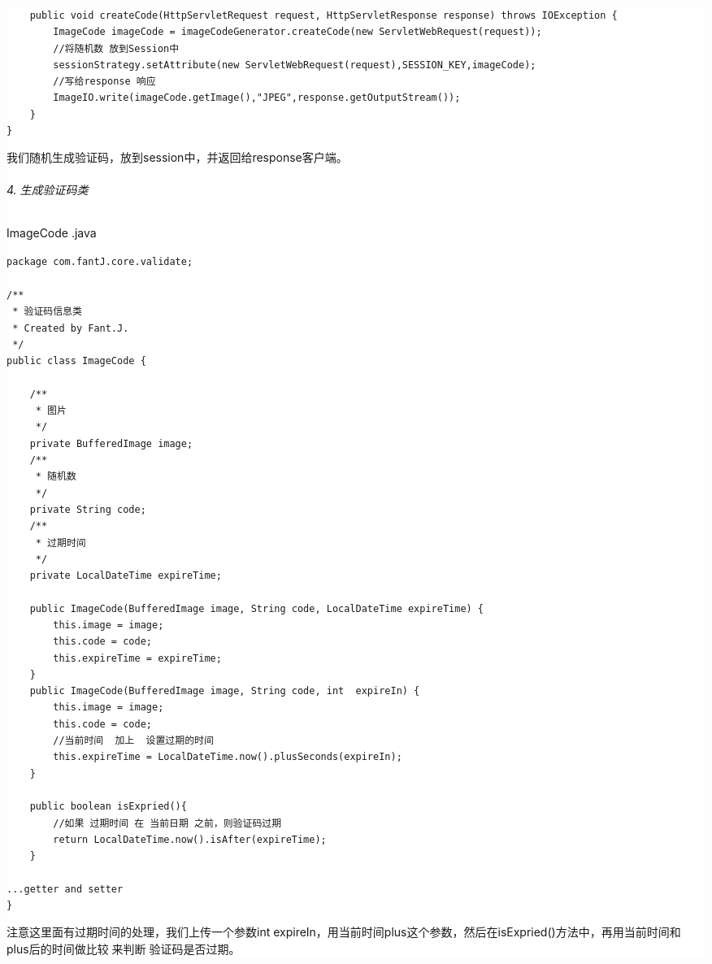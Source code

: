 ```
    public void createCode(HttpServletRequest request, HttpServletResponse response) throws IOException {
        ImageCode imageCode = imageCodeGenerator.createCode(new ServletWebRequest(request));
        //将随机数 放到Session中
        sessionStrategy.setAttribute(new ServletWebRequest(request),SESSION_KEY,imageCode);
        //写给response 响应
        ImageIO.write(imageCode.getImage(),"JPEG",response.getOutputStream());
    }
}

```
我们随机生成验证码，放到session中，并返回给response客户端。

###### 4. 生成验证码类
ImageCode .java
```
package com.fantJ.core.validate;

/**
 * 验证码信息类
 * Created by Fant.J.
 */
public class ImageCode {

    /**
     * 图片
     */
    private BufferedImage image;
    /**
     * 随机数
     */
    private String code;
    /**
     * 过期时间
     */
    private LocalDateTime expireTime;

    public ImageCode(BufferedImage image, String code, LocalDateTime expireTime) {
        this.image = image;
        this.code = code;
        this.expireTime = expireTime;
    }
    public ImageCode(BufferedImage image, String code, int  expireIn) {
        this.image = image;
        this.code = code;
        //当前时间  加上  设置过期的时间
        this.expireTime = LocalDateTime.now().plusSeconds(expireIn);
    }

    public boolean isExpried(){
        //如果 过期时间 在 当前日期 之前，则验证码过期
        return LocalDateTime.now().isAfter(expireTime);
    }

...getter and setter 
}

```
注意这里面有过期时间的处理，我们上传一个参数int  expireIn，用当前时间plus这个参数，然后在isExpried()方法中，再用当前时间和 plus后的时间做比较 来判断 验证码是否过期。
